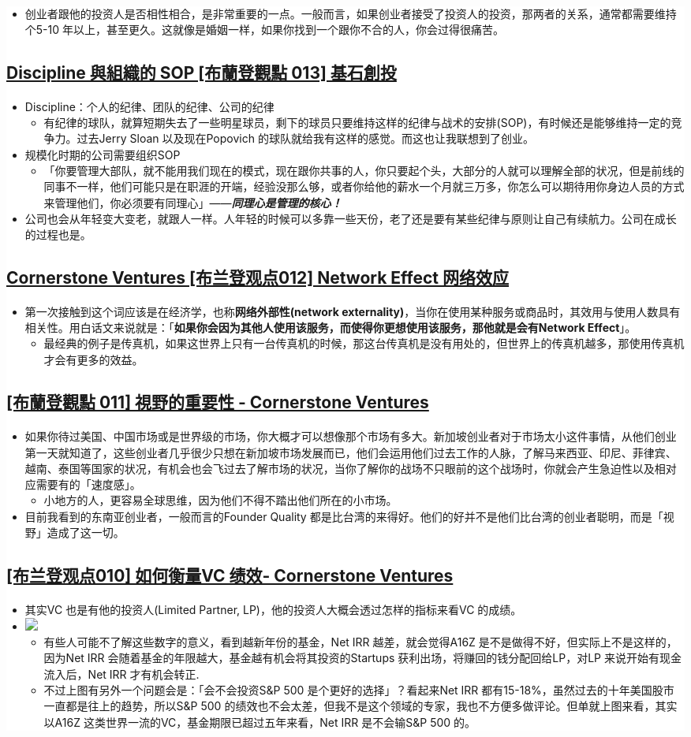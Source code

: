 

- 创业者跟他的投资人是否相性相合，是非常重要的一点。一般而言，如果创业者接受了投资人的投资，那两者的关系，通常都需要维持个5-10 年以上，甚至更久。这就像是婚姻一样，如果你找到一个跟你不合的人，你会过得很痛苦。





## [Discipline 與組織的 SOP [布蘭登觀點 013] 基石創投](https://cornerstonevc.tw/brandon13-discipline-and-sop/)



- Discipline：个人的纪律、团队的纪律、公司的纪律
  - 有纪律的球队，就算短期失去了一些明星球员，剩下的球员只要维持这样的纪律与战术的安排(SOP)，有时候还是能够维持一定的竞争力。过去Jerry Sloan 以及现在Popovich 的球队就给我有这样的感觉。而这也让我联想到了创业。
- 规模化时期的公司需要组织SOP
  - 「你要管理大部队，就不能用我们现在的模式，现在跟你共事的人，你只要起个头，大部分的人就可以理解全部的状况，但是前线的同事不一样，他们可能只是在职涯的开端，经验没那么够，或者你给他的薪水一个月就三万多，你怎么可以期待用你身边人员的方式来管理他们，你必须要有同理心」——***同理心是管理的核心！***
- 公司也会从年轻变大变老，就跟人一样。人年轻的时候可以多靠一些天份，老了还是要有某些纪律与原则让自己有续航力。公司在成长的过程也是。



## [Cornerstone Ventures [布兰登观点012] Network Effect 网络效应](https://cornerstonevc.tw/brandon-012-network-effect/)



- 第一次接触到这个词应该是在经济学，也称**网络外部性(network externality)**，当你在使用某种服务或商品时，其效用与使用人数具有相关性。用白话文来说就是：「**如果你会因为其他人使用该服务，而使得你更想使用该服务，那他就是会有Network Effect**」。
  - 最经典的例子是传真机，如果这世界上只有一台传真机的时候，那这台传真机是没有用处的，但世界上的传真机越多，那使用传真机才会有更多的效益。



## [[布蘭登觀點 011] 視野的重要性 - Cornerstone Ventures](https://cornerstonevc.tw/brandon-011-expand-your-horizon/)



- 如果你待过美国、中国市场或是世界级的市场，你大概才可以想像那个市场有多大。新加坡创业者对于市场太小这件事情，从他们创业第一天就知道了，这些创业者几乎很少只想在新加坡市场发展而已，他们会运用他们过去工作的人脉，了解马来西亚、印尼、菲律宾、越南、泰国等国家的状况，有机会也会飞过去了解市场的状况，当你了解你的战场不只眼前的这个战场时，你就会产生急迫性以及相对应需要有的「速度感」。
  - 小地方的人，更容易全球思维，因为他们不得不踏出他们所在的小市场。
- 目前我看到的东南亚创业者，一般而言的Founder Quality 都是比台湾的来得好。他们的好并不是他们比台湾的创业者聪明，而是「视野」造成了这一切。





## [[布兰登观点010] 如何衡量VC 绩效- Cornerstone Ventures](https://cornerstonevc.tw/brandon-010-evaluation-of-vc-performance/)



- 其实VC 也是有他的投资人(Limited Partner, LP)，他的投资人大概会透过怎样的指标来看VC 的成绩。
- ![](https://cornerstonevc.tw/wp-content/uploads/2019/09/37d996cb-5791-4e8d-9971-e496529f05ec.jpg)
  - 有些人可能不了解这些数字的意义，看到越新年份的基金，Net IRR 越差，就会觉得A16Z 是不是做得不好，但实际上不是这样的，因为Net IRR 会随着基金的年限越大，基金越有机会将其投资的Startups 获利出场，将赚回的钱分配回给LP，对LP 来说开始有现金流入后，Net IRR 才有机会转正.
  - 不过上图有另外一个问题会是：「会不会投资S&P 500 是个更好的选择」？看起来Net IRR 都有15-18%，虽然过去的十年美国股市一直都是往上的趋势，所以S&P 500 的绩效也不会太差，但我不是这个领域的专家，我也不方便多做评论。但单就上图来看，其实以A16Z 这类世界一流的VC，基金期限已超过五年来看，Net IRR 是不会输S&P 500 的。
